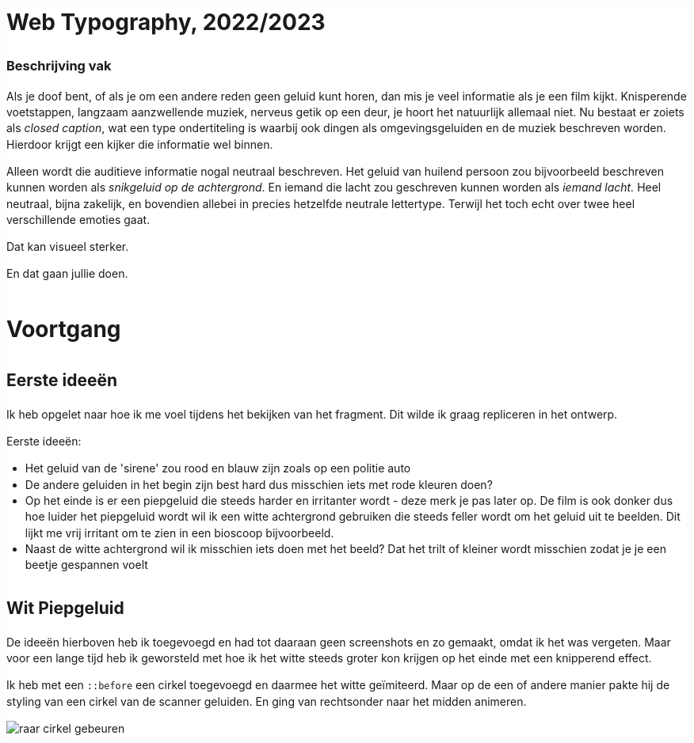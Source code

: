 # Web Typography, 2022/2023
### Beschrijving vak
Als je doof bent, of als je om een andere reden geen geluid kunt horen, dan mis je veel informatie als je een film kijkt. Knisperende voetstappen, langzaam aanzwellende muziek, nerveus getik op een deur, je hoort het natuurlijk allemaal niet. Nu bestaat er zoiets als *closed caption*, wat een type ondertiteling is waarbij ook dingen als omgevingsgeluiden en de muziek beschreven worden. Hierdoor krijgt een kijker die informatie wel binnen.

Alleen wordt die auditieve informatie nogal neutraal beschreven. Het geluid van huilend persoon zou bijvoorbeeld beschreven kunnen worden als *snikgeluid op de achtergrond*. En iemand die lacht zou geschreven kunnen worden als *iemand lacht.* Heel neutraal, bijna zakelijk, en bovendien allebei in precies hetzelfde neutrale lettertype. Terwijl het toch echt over twee heel verschillende emoties gaat. 

Dat kan visueel sterker. 

En dat gaan jullie doen.




# Voortgang
## Eerste ideeën
Ik heb opgelet naar hoe ik me voel tijdens het bekijken van het fragment. Dit wilde ik graag repliceren in het ontwerp.

Eerste ideeën:

- Het geluid van de 'sirene' zou rood en blauw zijn zoals op een politie auto 
- De andere geluiden in het begin zijn best hard dus misschien iets met rode kleuren doen?
- Op het einde is er een piepgeluid die steeds harder en irritanter wordt - deze merk je pas later op. De film is ook donker dus hoe luider het piepgeluid wordt wil ik een witte achtergrond gebruiken die steeds feller wordt om het geluid uit te beelden. Dit lijkt me vrij irritant om te zien in een bioscoop bijvoorbeeld.
- Naast de witte achtergrond wil ik misschien iets doen met het beeld? Dat het trilt of kleiner wordt misschien zodat je je een beetje gespannen voelt



## Wit Piepgeluid
De ideeën hierboven heb ik toegevoegd en had tot daaraan geen screenshots en zo gemaakt, omdat ik het was vergeten. Maar voor een lange tijd heb ik geworsteld met hoe ik het witte steeds groter kon krijgen op het einde met een knipperend effect. 

Ik heb met een `::before` een cirkel toegevoegd en daarmee het witte geïmiteerd. 
Maar op de een of andere manier pakte hij de styling van een cirkel van de scanner geluiden. En ging van rechtsonder naar het midden animeren.

<img src=".images/weirdcircle.gif" width="800px" alt="raar cirkel gebeuren">


